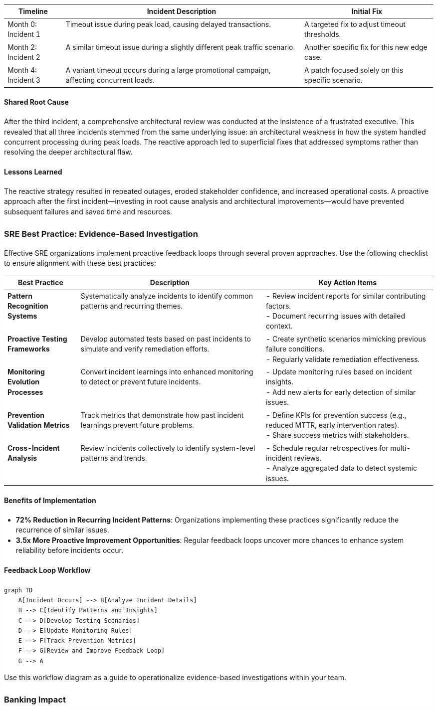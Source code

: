 | **Timeline**        | **Incident Description**                                                                  | **Initial Fix**                                   |
| ------------------- | ----------------------------------------------------------------------------------------- | ------------------------------------------------- |
| Month 0: Incident 1 | Timeout issue during peak load, causing delayed transactions.                             | A targeted fix to adjust timeout thresholds.      |
| Month 2: Incident 2 | A similar timeout issue during a slightly different peak traffic scenario.                | Another specific fix for this new edge case.      |
| Month 4: Incident 3 | A variant timeout occurs during a large promotional campaign, affecting concurrent loads. | A patch focused solely on this specific scenario. |

#### Shared Root Cause
After the third incident, a comprehensive architectural review was conducted at the insistence of a frustrated executive. This revealed that all three incidents stemmed from the same underlying issue: an architectural weakness in how the system handled concurrent processing during peak loads. The reactive approach led to superficial fixes that addressed symptoms rather than resolving the deeper architectural flaw.

#### Lessons Learned
The reactive strategy resulted in repeated outages, eroded stakeholder confidence, and increased operational costs. A proactive approach after the first incident—investing in root cause analysis and architectural improvements—would have prevented subsequent failures and saved time and resources.
### SRE Best Practice: Evidence-Based Investigation

Effective SRE organizations implement proactive feedback loops through several proven approaches. Use the following checklist to ensure alignment with these best practices:

| Best Practice                      | Description                                                                                 | Key Action Items                                                                                                                     |
| ---------------------------------- | ------------------------------------------------------------------------------------------- | ------------------------------------------------------------------------------------------------------------------------------------ |
| **Pattern Recognition Systems**    | Systematically analyze incidents to identify common patterns and recurring themes.          | - Review incident reports for similar contributing factors. <br> - Document recurring issues with detailed context.                  |
| **Proactive Testing Frameworks**   | Develop automated tests based on past incidents to simulate and verify remediation efforts. | - Create synthetic scenarios mimicking previous failure conditions. <br> - Regularly validate remediation effectiveness.             |
| **Monitoring Evolution Processes** | Convert incident learnings into enhanced monitoring to detect or prevent future incidents.  | - Update monitoring rules based on incident insights. <br> - Add new alerts for early detection of similar issues.                   |
| **Prevention Validation Metrics**  | Track metrics that demonstrate how past incident learnings prevent future problems.         | - Define KPIs for prevention success (e.g., reduced MTTR, early intervention rates). <br> - Share success metrics with stakeholders. |
| **Cross-Incident Analysis**        | Review incidents collectively to identify system-level patterns and trends.                 | - Schedule regular retrospectives for multi-incident reviews. <br> - Analyze aggregated data to detect systemic issues.              |

#### Benefits of Implementation
- **72% Reduction in Recurring Incident Patterns**: Organizations implementing these practices significantly reduce the recurrence of similar issues.
- **3.5x More Proactive Improvement Opportunities**: Regular feedback loops uncover more chances to enhance system reliability before incidents occur.

#### Feedback Loop Workflow
```mermaid
graph TD
    A[Incident Occurs] --> B[Analyze Incident Details]
    B --> C[Identify Patterns and Insights]
    C --> D[Develop Testing Scenarios]
    D --> E[Update Monitoring Rules]
    E --> F[Track Prevention Metrics]
    F --> G[Review and Improve Feedback Loop]
    G --> A
```
Use this workflow diagram as a guide to operationalize evidence-based investigations within your team.
### Banking Impact

